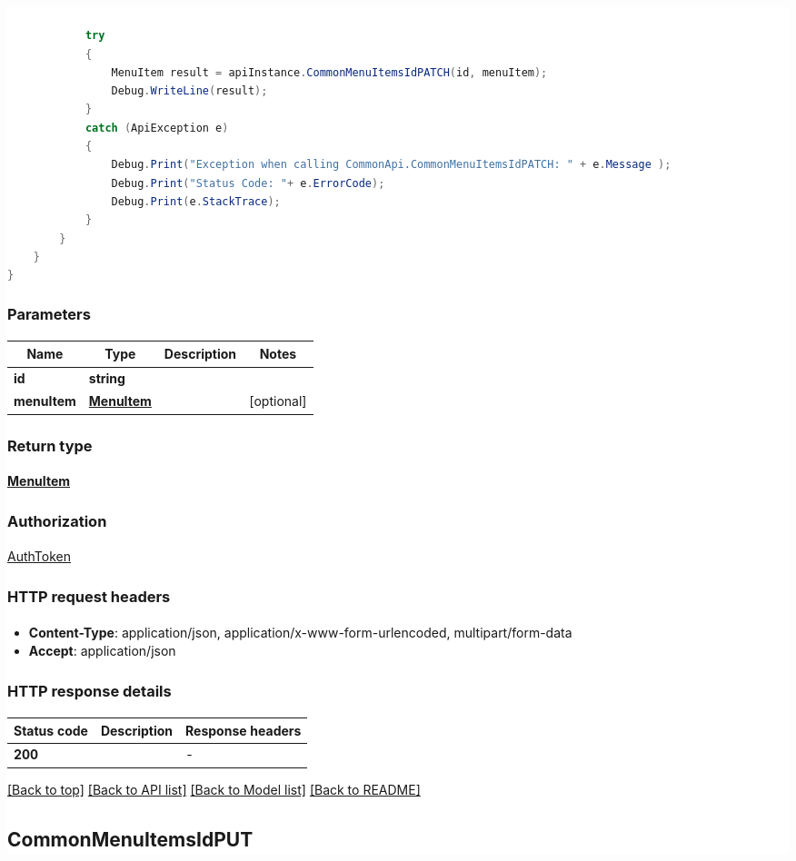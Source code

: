 ```csharp

            try
            {
                MenuItem result = apiInstance.CommonMenuItemsIdPATCH(id, menuItem);
                Debug.WriteLine(result);
            }
            catch (ApiException e)
            {
                Debug.Print("Exception when calling CommonApi.CommonMenuItemsIdPATCH: " + e.Message );
                Debug.Print("Status Code: "+ e.ErrorCode);
                Debug.Print(e.StackTrace);
            }
        }
    }
}
```

### Parameters


Name | Type | Description  | Notes
------------- | ------------- | ------------- | -------------
 **id** | **string**|  | 
 **menuItem** | [**MenuItem**](MenuItem.md)|  | [optional] 

### Return type

[**MenuItem**](MenuItem.md)

### Authorization

[AuthToken](../README.md#AuthToken)

### HTTP request headers

- **Content-Type**: application/json, application/x-www-form-urlencoded, multipart/form-data
- **Accept**: application/json


### HTTP response details
| Status code | Description | Response headers |
|-------------|-------------|------------------|
| **200** |  |  -  |

[[Back to top]](#)
[[Back to API list]](../README.md#documentation-for-api-endpoints)
[[Back to Model list]](../README.md#documentation-for-models)
[[Back to README]](../README.md)


## CommonMenuItemsIdPUT
